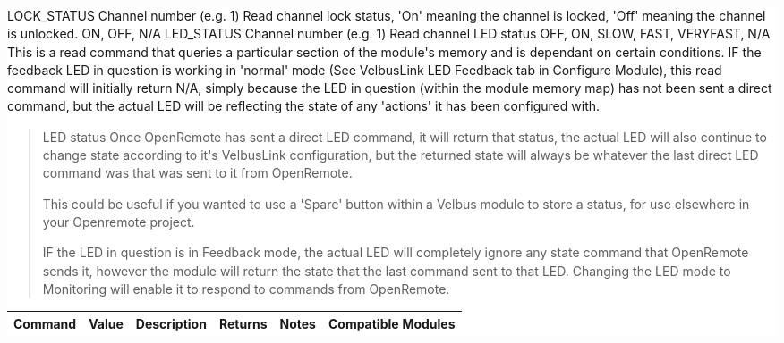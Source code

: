  <tr>
    <td>LOCK_STATUS</td>
    <td>Channel number (e.g. 1)</td>
    <td>Read channel lock status, 'On' meaning the channel is locked, 'Off' meaning the channel is unlocked.</td>
    <td>ON, OFF, N/A</td>
    <td></td>
</tr>


<tr>
    <td>LED_STATUS</td>
    <td>Channel number (e.g. 1)</td>
    <td>Read channel LED status</td>
    <td>OFF, ON, SLOW, FAST, VERYFAST, N/A</td>
    <td>This is a read command that queries a particular section of the module's memory and is dependant on certain conditions. IF the feedback LED  in question is working in 'normal' mode (See VelbusLink LED Feedback tab in Configure Module), this read command will initially return N/A, simply because the LED in question (within the module memory map) has not been sent a direct command, but the actual LED will be reflecting the state of any 'actions' it has been configured with.</td>
</tr>

</tbody>

</table>



> LED status 
> Once OpenRemote has sent a direct LED command, it will return that status, the actual LED will also continue to change state according to it's VelbusLink configuration, but the returned state will always be whatever the last direct LED command was that was sent to it from OpenRemote.
> 
> 
> This could be useful if you wanted to use a 'Spare' button within a Velbus module to store a status, for use elsewhere in your Openremote project.
> 
> IF the LED in question is in Feedback mode, the actual LED will completely ignore any state command that OpenRemote sends it, however the module will return the state that the last command sent to that LED.
> Changing the LED mode to Monitoring will enable it to respond to commands from OpenRemote.




<table>
  <thead>


  <tr>
    <th>Command</th>
    <th>Value</th>
    <th>Description</th> 
    <th>Returns</th>
    <th>Notes</th>
    <th>Compatible Modules</th>
  </tr>
